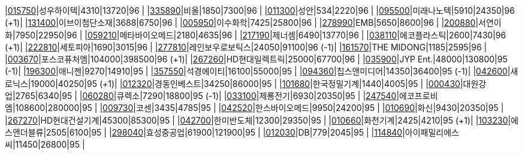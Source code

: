 |[015750](https://finance.daum.net/quotes/A015750)|성우하이텍|4310|13720|96 |
|[335890](https://finance.daum.net/quotes/A335890)|비올|1850|7300|96 |
|[011300](https://finance.daum.net/quotes/A011300)|성안|534|2220|96 |
|[095500](https://finance.daum.net/quotes/A095500)|미래나노텍|5910|24350|96 (+1)|
|[131400](https://finance.daum.net/quotes/A131400)|이브이첨단소재|3688|6750|96 |
|[005950](https://finance.daum.net/quotes/A005950)|이수화학|7425|25800|96 |
|[278990](https://finance.daum.net/quotes/A278990)|EMB|5650|8600|96 |
|[200880](https://finance.daum.net/quotes/A200880)|서연이화|7950|22950|96 |
|[059210](https://finance.daum.net/quotes/A059210)|메타바이오메드|2180|4635|96 |
|[217190](https://finance.daum.net/quotes/A217190)|제너셈|6490|13770|96 |
|[038110](https://finance.daum.net/quotes/A038110)|에코플라스틱|2600|7430|96 (+1)|
|[222810](https://finance.daum.net/quotes/A222810)|세토피아|1690|3015|96 |
|[277810](https://finance.daum.net/quotes/A277810)|레인보우로보틱스|24050|91100|96 (-1)|
|[161570](https://finance.daum.net/quotes/A161570)|THE MIDONG|1185|2595|96 |
|[003670](https://finance.daum.net/quotes/A003670)|포스코퓨처엠|104000|398500|96 (+1)|
|[267260](https://finance.daum.net/quotes/A267260)|HD현대일렉트릭|25000|67700|96 |
|[035900](https://finance.daum.net/quotes/A035900)|JYP Ent.|48000|130800|95 (-1)|
|[196300](https://finance.daum.net/quotes/A196300)|애니젠|9270|14910|95 |
|[357550](https://finance.daum.net/quotes/A357550)|석경에이티|16100|55000|95 |
|[094360](https://finance.daum.net/quotes/A094360)|칩스앤미디어|14350|36400|95 (-1)|
|[042600](https://finance.daum.net/quotes/A042600)|새로닉스|19000|40250|95 (+1)|
|[012320](https://finance.daum.net/quotes/A012320)|경동인베스트|34250|86000|95 |
|[101680](https://finance.daum.net/quotes/A101680)|한국정밀기계|1440|4005|95 |
|[000430](https://finance.daum.net/quotes/A000430)|대원강업|2765|6340|95 |
|[060280](https://finance.daum.net/quotes/A060280)|큐렉소|7290|18800|95 (-1)|
|[033100](https://finance.daum.net/quotes/A033100)|제룡전기|6930|20350|95 |
|[247540](https://finance.daum.net/quotes/A247540)|에코프로비엠|108600|280000|95 |
|[009730](https://finance.daum.net/quotes/A009730)|코센|3435|4785|95 |
|[042520](https://finance.daum.net/quotes/A042520)|한스바이오메드|9950|24200|95 |
|[010690](https://finance.daum.net/quotes/A010690)|화신|9430|20350|95 |
|[267270](https://finance.daum.net/quotes/A267270)|HD현대건설기계|45300|85300|95 |
|[042700](https://finance.daum.net/quotes/A042700)|한미반도체|12300|29350|95 |
|[010660](https://finance.daum.net/quotes/A010660)|화천기계|2425|4210|95 (+1)|
|[103230](https://finance.daum.net/quotes/A103230)|에스앤더블류|2505|6100|95 |
|[298040](https://finance.daum.net/quotes/A298040)|효성중공업|61900|121900|95 |
|[012030](https://finance.daum.net/quotes/A012030)|DB|779|2045|95 |
|[114840](https://finance.daum.net/quotes/A114840)|아이패밀리에스씨|11450|26800|95 |